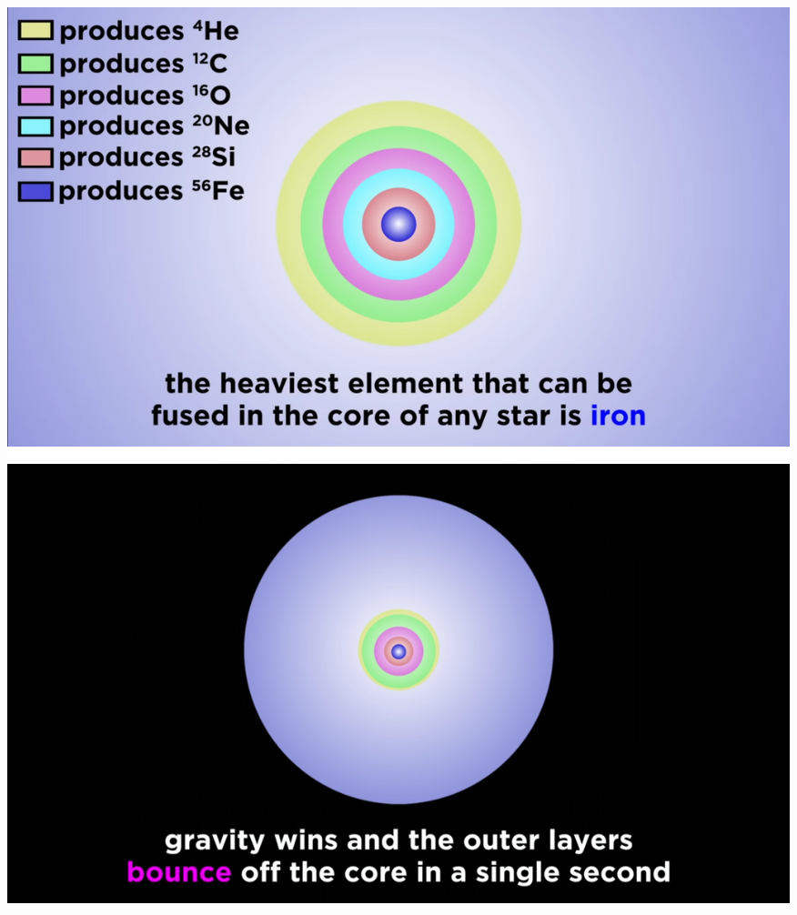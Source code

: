 ![iron as core](assets/iron-as-core.png "In this way Hign Mass star was able to form extra elements in the core.")

![gravity-wins](assets/gravity-wins.png "Gravity Wins")
